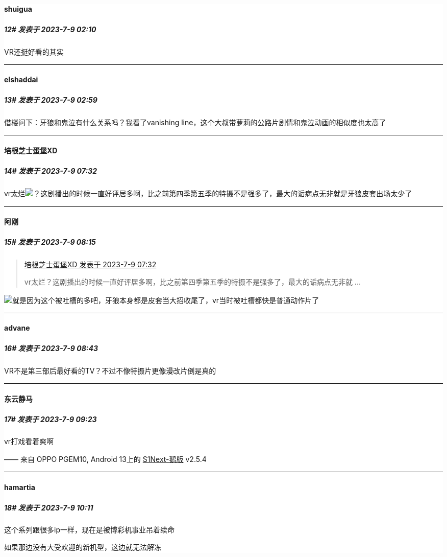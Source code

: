 ####  shuigua  
##### 12#       发表于 2023-7-9 02:10

VR还挺好看的其实

*****

####  elshaddai  
##### 13#       发表于 2023-7-9 02:59

借楼问下：牙狼和鬼泣有什么关系吗？我看了vanishing line，这个大叔带萝莉的公路片剧情和鬼泣动画的相似度也太高了

*****

####  培根芝士蛋堡XD  
##### 14#       发表于 2023-7-9 07:32

vr太烂<img src="https://static.saraba1st.com/image/smiley/face2017/001.png" referrerpolicy="no-referrer">？这剧播出的时候一直好评居多啊，比之前第四季第五季的特摄不是强多了，最大的诟病点无非就是牙狼皮套出场太少了

*****

####  阿刚  
##### 15#       发表于 2023-7-9 08:15

<blockquote><a href="httphttps://bbs.saraba1st.com/2b/forum.php?mod=redirect&amp;goto=findpost&amp;pid=61602878&amp;ptid=2143624" target="_blank">培根芝士蛋堡XD 发表于 2023-7-9 07:32</a>

vr太烂？这剧播出的时候一直好评居多啊，比之前第四季第五季的特摄不是强多了，最大的诟病点无非就 ...</blockquote>
<img src="https://static.saraba1st.com/image/smiley/face2017/068.png" referrerpolicy="no-referrer">就是因为这个被吐槽的多吧，牙狼本身都是皮套当大招收尾了，vr当时被吐槽都快是普通动作片了

*****

####  advane  
##### 16#       发表于 2023-7-9 08:43

VR不是第三部后最好看的TV？不过不像特摄片更像漫改片倒是真的

*****

####  东云静马  
##### 17#       发表于 2023-7-9 09:23

vr打戏看着爽啊

—— 来自 OPPO PGEM10, Android 13上的 [S1Next-鹅版](https://github.com/ykrank/S1-Next/releases) v2.5.4

*****

####  hamartia  
##### 18#       发表于 2023-7-9 10:11

这个系列跟很多ip一样，现在是被博彩机事业吊着续命

如果那边没有大受欢迎的新机型，这边就无法解冻
